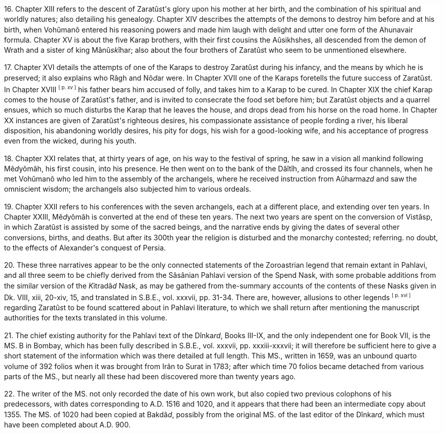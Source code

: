 16\. Chapter XIII refers to the descent of Zaratû<i>s</i>t's glory upon his mother at her birth, and the combination of his spiritual and worldly natures; also detailing his genealogy. Chapter XIV describes the attempts of the demons to destroy him before and at his birth, when Vohûmanô entered his reasoning powers and made him laugh with delight and utter one form of the Ahunavair formula. Chapter XV is about the five Karap brothers, with their first cousins the Aûsikhshes, all descended from the demon of Wrath and a sister of king Mânû<i>s</i><i>k</i>îhar; also about the four brothers of Zaratû<i>s</i>t who seem to be unmentioned elsewhere.

17\. Chapter XVI details the attempts of one of the Karaps to destroy Zaratû<i>s</i>t during his infancy, and the means by which he is preserved; it also explains who Râgh and Nô<i>d</i>ar were. In Chapter XVII one of the Karaps foretells the future success of Zaratû<i>s</i>t. In Chapter XVIII <span id="pxv"><sup><small>[ p. xv ]</small></sup></span> his father bears him accused of folly, and takes him to a Karap to be cured. In Chapter XIX the chief Karap comes to the house of Zaratû<i>s</i>t's father, and is invited to consecrate the food set before him; but Zaratû<i>s</i>t objects and a quarrel ensues, which so much disturbs the Karap that he leaves the house, and drops dead from his horse on the road home. In Chapter XX instances are given of Zaratû<i>s</i>t's righteous desires, his compassionate assistance of people fording a river, his liberal disposition, his abandoning worldly desires, his pity for dogs, his wish for a good-looking wife, and his acceptance of progress even from the wicked, during his youth.

18\. Chapter XXI relates that, at thirty years of age, on his way to the festival of spring, he saw in a vision all mankind following Mê<i>d</i>yômâh, his first cousin, into his presence. He then went on to the bank of the Dâîtîh, and crossed its four channels, when he met Vohûmanô who led him to the assembly of the archangels, where he received instruction from Aûha<i>r</i>ma<i>z</i><i>d</i> and saw the omniscient wisdom; the archangels also subjected him to various ordeals.

19\. Chapter XXII refers to his conferences with the seven archangels, each at a different place, and extending over ten years. In Chapter XXIII, Mê<i>d</i>yômâh is converted at the end of these ten years. The next two years are spent on the conversion of Vi<i>s</i>tâsp, in which Zaratû<i>s</i>t is assisted by some of the sacred beings, and the narrative ends by giving the dates of several other conversions, births, and deaths. But after its 300th year the religion is disturbed and the monarchy contested; referring. no doubt, to the effects of Alexander's conquest of Persia.

20\. These three narratives appear to be the only connected statements of the Zoroastrian legend that remain extant in Pahlavi, and all three seem to be chiefly derived from the Sâsânian Pahlavi version of the Spend Nask, with some probable additions from the similar version of the <i>K</i>itradâ<i>d</i> Nask, as may be gathered from the-summary accounts of the contents of these Nasks given in Dk. VIII, xiii, 20-xiv, 15, and translated in S.B.E., vol. xxxvii, pp. 31-34. There are, however, allusions to other legends <span id="pxvi"><sup><small>[ p. xvi ]</small></sup></span> regarding Zaratû<i>s</i>t to be found scattered about in Pahlavi literature, to which we shall return after mentioning the manuscript authorities for the texts translated in this volume.

21\. The chief existing authority for the Pahlavi text of the Dînka<i>r</i><i>d</i>, Books III-IX, and the only independent one for Book VII, is the MS. B in Bombay, which has been fully described in S.B.E., vol. xxxvii, pp. xxxiii-xxxvii; it will therefore be sufficient here to give a short statement of the information which was there detailed at full length. This MS., written in 1659, was an unbound quarto volume of 392 folios when it was brought from Irân to Surat in 1783; after which time 70 folios became detached from various parts of the MS., but nearly all these had been discovered more than twenty years ago.

22\. The writer of the MS. not only recorded the date of his own work, but also copied two previous colophons of his predecessors, with dates corresponding to A.D. 1516 and 1020, and it appears that there had been an intermediate copy about 1355. The MS. of 1020 had been copied at Bakdâ<i>d</i>, possibly from the original MS. of the last editor of the Dînka<i>r</i><i>d</i>, which must have been completed about A.D. 900.


[^1]: (xii:1) This name can be read Shêdâsfa<i>s</i> in Byt. III.
[^2]: (xiv:1) The MSS. have 528, but this would be twenty-eight years before the accession of Mânû<i>s</i><i>k</i>îhar, see the synopsis in § 55.
[^3]: (xxiv:1) Those specially belonging to the latter millenniums, probably meaning the people who were expected to make most of the last two centuries intolerably wicked.
[^4]: (xxv:1) For the meaning of this term, as defined by the texts which use it, see S.B.E., vol. xviii, pp. 389-430.
[^5]: (xxxi:1) He became king of Macedon B.C. 336, and of Persia in 331.
[^6]: (xxxi:2) The erroneous dates in the Bundahi<i>s</i> chronology (see § 57) alter this period to B.C. 156-36.
[^7]: (xxxiii:1) The basis of calculation is the real date of each event and real century, but the Bd. date of each Bd. century. The only Bd. data are 284 years from the death of Alexander to the accession of Ardashîr, and 460 years from the latter to the death of Ya<i>z</i><i>d</i>aka<i>r</i><i>d</i> III, as stated in § 57.
[^8]: (xxxiv:1) The authorities consulted, for Persian historical facts and dates, have been Nöldeke, _Aufsätze zur persischen Geschichte__;_ and A. von Gutschmid, _Geschichte Irans und seiner Nachbarländer von Alexander dem Grossen bis sum Untergang der Arsaciden__:_ edited by Nöldeke.
[^9]: (xxxvi:1) See S. B, E., vol. xxxviii p. 415.
[^10]: (xxxix:1) These were the reigning sovereigns, but the last two are descended from a collateral branch, and their actual pedigree is as follows:—Kavi Kavâta, Kavi Aipivanghu, Kavi Pisanangh, Manus, Uzava, Aurva<i>d</i>aspa, Kava Vi<i>s</i>tâspa. (Bd. XXXI, 28, 29).
[^11]: (xxxix:2) _Zoroastrische Studien_, von Fr. Windischmann, edited by Spiegel, 1863; pp. 121-163, 260-313.
[^12]: (xxxix:3) _On the date of Zoroaster_, by A. V. Williams Jackson; Journal of American Oriental Society, vol. xvii, pp. 1-22.
[^13]: (xl:1) There are some doubts as to the correctness of these dates.
[^14]: (xlv:1) Sachau's Albîrûnî's _Chronology of Ancient Nations_, pp. 12, 13, 38, 53-56, 194, 185, 220, 221.
[^15]: (xlvi:1) If the calendar had been established thirty-eight years after the death of Darius, the seventh intercalation would not have been due till one year after the death of Ya<i>z</i><i>d</i>aka<i>r</i><i>d</i> I.